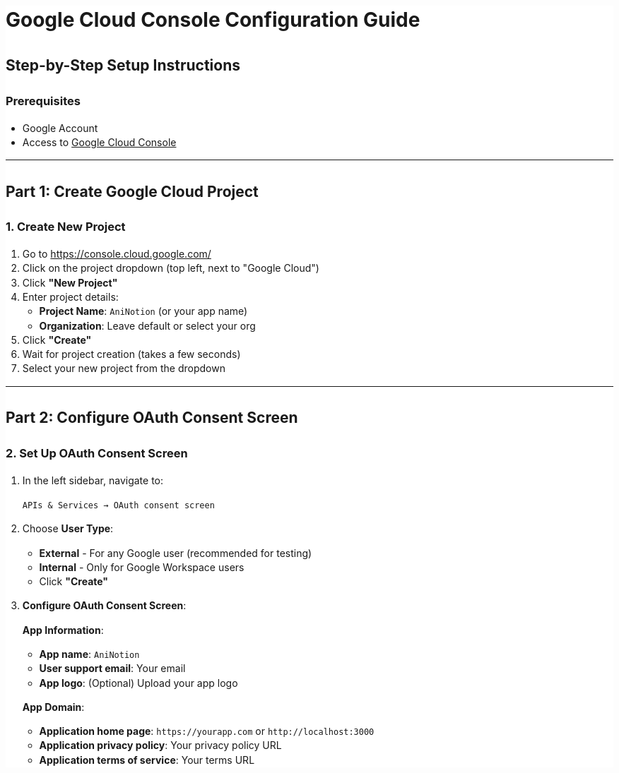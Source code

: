 # Google Cloud Console Configuration Guide

## Step-by-Step Setup Instructions

### Prerequisites
- Google Account
- Access to [Google Cloud Console](https://console.cloud.google.com/)

---

## Part 1: Create Google Cloud Project

### 1. Create New Project

1. Go to https://console.cloud.google.com/
2. Click on the project dropdown (top left, next to "Google Cloud")
3. Click **"New Project"**
4. Enter project details:
   - **Project Name**: `AniNotion` (or your app name)
   - **Organization**: Leave default or select your org
5. Click **"Create"**
6. Wait for project creation (takes a few seconds)
7. Select your new project from the dropdown

---

## Part 2: Configure OAuth Consent Screen

### 2. Set Up OAuth Consent Screen

1. In the left sidebar, navigate to:
   ```
   APIs & Services → OAuth consent screen
   ```

2. Choose **User Type**:
   - **External** - For any Google user (recommended for testing)
   - **Internal** - Only for Google Workspace users
   - Click **"Create"**

3. **Configure OAuth Consent Screen**:

   **App Information**:
   - **App name**: `AniNotion`
   - **User support email**: Your email
   - **App logo**: (Optional) Upload your app logo

   **App Domain**:
   - **Application home page**: `https://yourapp.com` or `http://localhost:3000`
   - **Application privacy policy**: Your privacy policy URL
   - **Application terms of service**: Your terms URL
